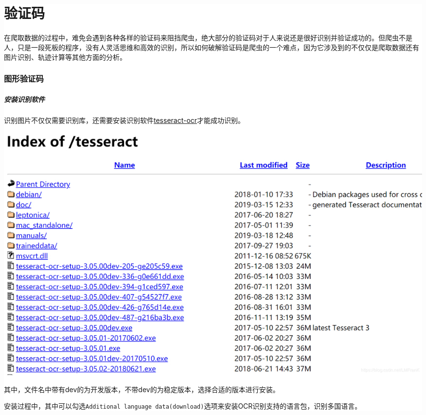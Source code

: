 # 验证码

在爬取数据的过程中，难免会遇到各种各样的验证码来阻挡爬虫，绝大部分的验证码对于人来说还是很好识别并验证成功的。但爬虫不是人，只是一段死板的程序，没有人灵活思维和高效的识别，所以如何破解验证码是爬虫的一个难点，因为它涉及到的不仅仅是爬取数据还有图片识别、轨迹计算等其他方面的分析。

### 图形验证码

##### 安装识别软件

识别图片不仅仅需要识别库，还需要安装识别软件[tesseract-ocr](https://digi.bib.uni-mannheim.de/tesseract/)才能成功识别。

![20190910192903504](image/20190910192903504.png)

其中，文件名中带有dev的为开发版本，不带dev的为稳定版本，选择合适的版本进行安装。

安装过程中，其中可以勾选`Additional language data(download)`选项来安装OCR识别支持的语言包，识别多国语言。
